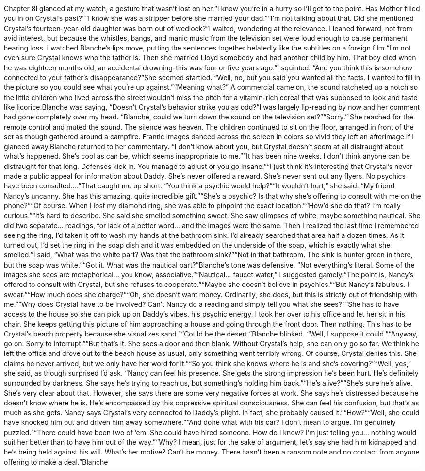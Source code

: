 Chapter 8I glanced at my watch, a gesture that wasn’t lost on her.“I know you’re in a hurry so I’ll get to the point. Has Mother filled you in on Crystal’s past?”“I know she was a stripper before she married your dad.”“I’m not talking about that. Did she mentioned Crystal’s fourteen-year-old daughter was born out of wedlock?”I waited, wondering at the relevance. I leaned forward, not from avid interest, but because the whistles, bangs, and manic music from the television set were loud enough to cause permanent hearing loss. I watched Blanche’s lips move, putting the sentences together belatedly like the subtitles on a foreign film.“I’m not even sure Crystal knows who the father is. Then she married Lloyd somebody and had another child by him. That boy died when he was eighteen months old, an accidental drowning-this was four or five years ago.”I squinted. “And you think this is somehow connected to your father’s disappearance?”She seemed startled. “Well, no, but you said you wanted all the facts. I wanted to fill in the picture so you could see what you’re up against.”“Meaning what?” A commercial came on, the sound ratcheted up a notch so the little children who lived across the street wouldn’t miss the pitch for a vitamin-rich cereal that was supposed to look and taste like licorice.Blanche was saying, “Doesn’t Crystal’s behavior strike you as odd?”I was largely lip-reading by now and her comment had gone completely over my head. “Blanche, could we turn down the sound on the television set?”“Sorry.” She reached for the remote control and muted the sound. The silence was heaven. The children continued to sit on the floor, arranged in front of the set as though gathered around a campfire. Frantic images danced across the screen in colors so vivid they left an afterimage if I glanced away.Blanche returned to her commentary. “I don’t know about you, but Crystal doesn’t seem at all distraught about what’s happened. She’s cool as can be, which seems inappropriate to me.”“It has been nine weeks. I don’t think anyone can be distraught for that long. Defenses kick in. You manage to adjust or you go insane.”“I just think it’s interesting that Crystal’s never made a public appeal for information about Daddy. She’s never offered a reward. She’s never sent out any flyers. No psychics have been consulted....”That caught me up short. “You think a psychic would help?”“It wouldn’t hurt,” she said. “My friend Nancy’s uncanny. She has this amazing, quite incredible gift.”“She’s a psychic? Is that why she’s offering to consult with me on the phone?”“Of course. When I lost my diamond ring, she was able to pinpoint the exact location.”“How’d she do that? I’m really curious.”“It’s hard to describe. She said she smelled something sweet. She saw glimpses of white, maybe something nautical. She did two separate... readings, for lack of a better word... and the images were the same. Then I realized the last time I remembered seeing the ring, I’d taken it off to wash my hands at the bathroom sink. I’d already searched that area half a dozen times. As it turned out, I’d set the ring in the soap dish and it was embedded on the underside of the soap, which is exactly what she smelled.”I said, “What was the white part? Was that the bathroom sink?”“Not in that bathroom. The sink is hunter green in there, but the soap was white.”“Got it. What was the nautical part?”Blanche’s tone was defensive. “Not everything’s literal. Some of the images she sees are metaphorical... you know, associative.”“Nautical... faucet water,” I suggested gamely.“The point is, Nancy’s offered to consult with Crystal, but she refuses to cooperate.”“Maybe she doesn’t believe in psychics.”“But Nancy’s fabulous. I swear.”“How much does she charge?”“Oh, she doesn’t want money. Ordinarily, she does, but this is strictly out of friendship with me.”“Why does Crystal have to be involved? Can’t Nancy do a reading and simply tell you what she sees?”“She has to have access to the house so she can pick up on Daddy’s vibes, his psychic energy. I took her over to his office and let her sit in his chair. She keeps getting this picture of him approaching a house and going through the front door. Then nothing. This has to be Crystal’s beach property because she visualizes sand.”“Could be the desert.”Blanche blinked. “Well, I suppose it could.”“Anyway, go on. Sorry to interrupt.”“But that’s it. She sees a door and then blank. Without Crystal’s help, she can only go so far. We think he left the office and drove out to the beach house as usual, only something went terribly wrong. Of course, Crystal denies this. She claims he never arrived, but we only have her word for it.”“So you think she knows where he is and she’s covering?”“Well, yes,” she said, as though surprised I’d ask. “Nancy can feel his presence. She gets the strong impression he’s been hurt. He’s definitely surrounded by darkness. She says he’s trying to reach us, but something’s holding him back.”“He’s alive?”“She’s sure he’s alive. She’s very clear about that. However, she says there are some very negative forces at work. She says he’s distressed because he doesn’t know where he is. He’s encompassed by this oppressive spiritual consciousness. She can feel his confusion, but that’s as much as she gets. Nancy says Crystal’s very connected to Daddy’s plight. In fact, she probably caused it.”“How?”“Well, she could have knocked him out and driven him away somewhere.”“And done what with his car? I don’t mean to argue. I’m genuinely puzzled.”“There could have been two of ’em. She could have hired someone. How do I know? I’m just telling you... nothing would suit her better than to have him out of the way.”“Why? I mean, just for the sake of argument, let’s say she had him kidnapped and he’s being held against his will. What’s her motive? Can’t be money. There hasn’t been a ransom note and no contact from anyone offering to make a deal.”Blanche